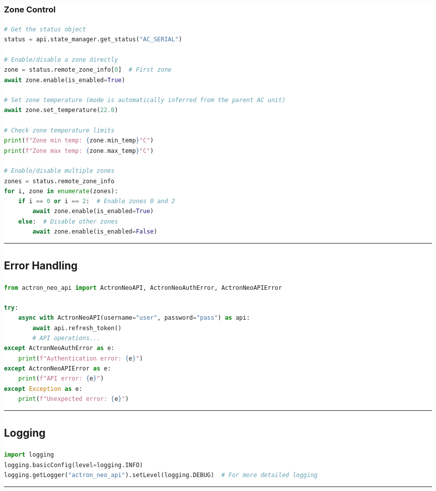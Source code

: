 ### Zone Control

```python
# Get the status object
status = api.state_manager.get_status("AC_SERIAL")

# Enable/disable a zone directly
zone = status.remote_zone_info[0]  # First zone
await zone.enable(is_enabled=True)

# Set zone temperature (mode is automatically inferred from the parent AC unit)
await zone.set_temperature(22.0)

# Check zone temperature limits
print(f"Zone min temp: {zone.min_temp}°C")
print(f"Zone max temp: {zone.max_temp}°C")

# Enable/disable multiple zones
zones = status.remote_zone_info
for i, zone in enumerate(zones):
    if i == 0 or i == 2:  # Enable zones 0 and 2
        await zone.enable(is_enabled=True)
    else:  # Disable other zones
        await zone.enable(is_enabled=False)
```


---

## Error Handling

```python
from actron_neo_api import ActronNeoAPI, ActronNeoAuthError, ActronNeoAPIError

try:
    async with ActronNeoAPI(username="user", password="pass") as api:
        await api.refresh_token()
        # API operations...
except ActronNeoAuthError as e:
    print(f"Authentication error: {e}")
except ActronNeoAPIError as e:
    print(f"API error: {e}")
except Exception as e:
    print(f"Unexpected error: {e}")
```

---

## Logging

```python
import logging
logging.basicConfig(level=logging.INFO)
logging.getLogger("actron_neo_api").setLevel(logging.DEBUG)  # For more detailed logging
```

---